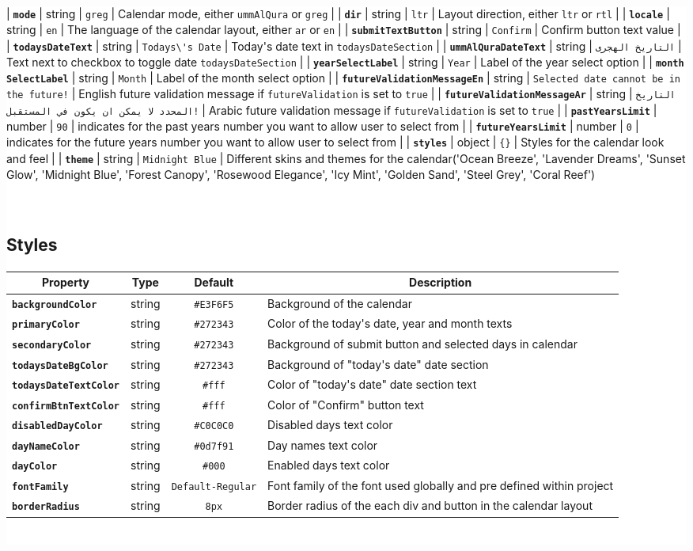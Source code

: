 | <b>`mode`</b>                      | string  |                    `greg`                     | Calendar mode, either `ummAlQura` or `greg`                                                                      |
| <b>`dir`</b>                       | string  |                     `ltr`                     | Layout direction, either `ltr` or `rtl`                                                                          |
| <b>`locale`</b>                    | string  |                     `en`                      | The language of the calendar layout, either `ar` or `en`                                                         |
| <b>`submitTextButton`</b>          | string  |                   `Confirm`                   | Confirm button text value                                                                                        |
| <b>`todaysDateText`</b>            | string  |               `Todays\'s Date`                | Today's date text in `todaysDateSection`                                                                         |
| <b>`ummAlQuraDateText`</b>         | string  |               `التاريخ الهجرى`                | Text next to checkbox to toggle date `todaysDateSection`                                                         |
| <b>`yearSelectLabel`</b>           | string  |                    `Year`                     | Label of the year select option                                                                                  |
| <b>`monthSelectLabel`</b>          | string  |                    `Month`                    | Label of the month select option                                                                                 |
| <b>`futureValidationMessageEn`</b> | string  |   `Selected date cannot be in the future!`    | English future validation message if `futureValidation` is set to `true`                                         |
| <b>`futureValidationMessageAr`</b> | string  | `التاريخ المحدد لا يمكن ان يكون في المستقبل!` | Arabic future validation message if `futureValidation` is set to `true`                                          |
| <b>`pastYearsLimit`</b>            | number  |                     `90`                      | indicates for the past years number you want to allow user to select from                                        |
| <b>`futureYearsLimit`</b>          | number  |                      `0`                      | indicates for the future years number you want to allow user to select from                                      |
| <b>`styles`</b>                    | object  |                     `{}`                      | Styles for the calendar look and feel                                                                            |
| <b>`theme`</b>                     | string  |                     `Midnight Blue`           | Different skins and themes for the calendar('Ocean Breeze', 'Lavender Dreams', 'Sunset Glow', 'Midnight Blue', 'Forest Canopy', 'Rosewood Elegance', 'Icy Mint', 'Golden Sand', 'Steel Grey', 'Coral Reef')

<br />

## Styles

| Property                     |  Type  |      Default      | Description                                                          |
| ---------------------------- | :----: | :---------------: | -------------------------------------------------------------------- |
| <b>`backgroundColor`</b>     | string |     `#E3F6F5`     | Background of the calendar                                           |
| <b>`primaryColor`</b>        | string |     `#272343`     | Color of the today's date, year and month texts                      |
| <b>`secondaryColor`</b>      | string |     `#272343`     | Background of submit button and selected days in calendar            |
| <b>`todaysDateBgColor`</b>   | string |     `#272343`     | Background of "today's date" date section                            |
| <b>`todaysDateTextColor`</b> | string |      `#fff`       | Color of "today's date" date section text                            |
| <b>`confirmBtnTextColor`</b> | string |      `#fff`       | Color of "Confirm" button text                                       |
| <b>`disabledDayColor`</b>    | string |     `#C0C0C0`     | Disabled days text color                                             |
| <b>`dayNameColor`</b>        | string |     `#0d7f91`     | Day names text color                                                 |
| <b>`dayColor`</b>            | string |      `#000`       | Enabled days text color                                              |
| <b>`fontFamily`</b>          | string | `Default-Regular` | Font family of the font used globally and pre defined within project |
| <b>`borderRadius`</b>        | string |       `8px`       | Border radius of the each div and button in the calendar layout      |


<br />
